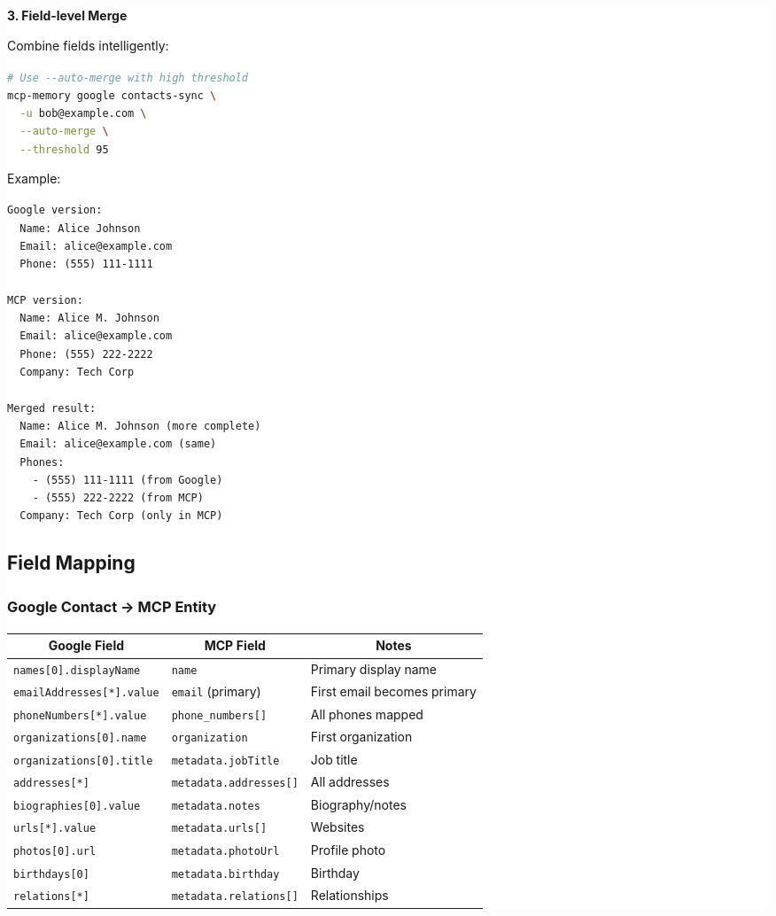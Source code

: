 **3. Field-level Merge**

Combine fields intelligently:

```bash
# Use --auto-merge with high threshold
mcp-memory google contacts-sync \
  -u bob@example.com \
  --auto-merge \
  --threshold 95
```

Example:
```
Google version:
  Name: Alice Johnson
  Email: alice@example.com
  Phone: (555) 111-1111

MCP version:
  Name: Alice M. Johnson
  Email: alice@example.com
  Phone: (555) 222-2222
  Company: Tech Corp

Merged result:
  Name: Alice M. Johnson (more complete)
  Email: alice@example.com (same)
  Phones:
    - (555) 111-1111 (from Google)
    - (555) 222-2222 (from MCP)
  Company: Tech Corp (only in MCP)
```

## Field Mapping

### Google Contact → MCP Entity

| Google Field | MCP Field | Notes |
|--------------|-----------|-------|
| `names[0].displayName` | `name` | Primary display name |
| `emailAddresses[*].value` | `email` (primary) | First email becomes primary |
| `phoneNumbers[*].value` | `phone_numbers[]` | All phones mapped |
| `organizations[0].name` | `organization` | First organization |
| `organizations[0].title` | `metadata.jobTitle` | Job title |
| `addresses[*]` | `metadata.addresses[]` | All addresses |
| `biographies[0].value` | `metadata.notes` | Biography/notes |
| `urls[*].value` | `metadata.urls[]` | Websites |
| `photos[0].url` | `metadata.photoUrl` | Profile photo |
| `birthdays[0]` | `metadata.birthday` | Birthday |
| `relations[*]` | `metadata.relations[]` | Relationships |
